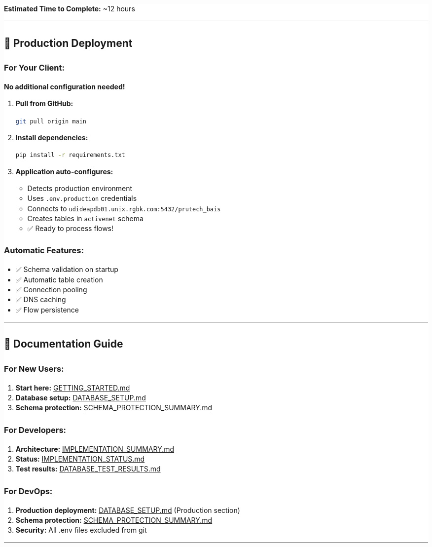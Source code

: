 **Estimated Time to Complete:** ~12 hours

---

## 🚀 **Production Deployment**

### For Your Client:

**No additional configuration needed!**

1. **Pull from GitHub:**
   ```bash
   git pull origin main
   ```

2. **Install dependencies:**
   ```bash
   pip install -r requirements.txt
   ```

3. **Application auto-configures:**
   - Detects production environment
   - Uses `.env.production` credentials
   - Connects to `udideapdb01.unix.rgbk.com:5432/prutech_bais`
   - Creates tables in `activenet` schema
   - ✅ Ready to process flows!

### Automatic Features:
- ✅ Schema validation on startup
- ✅ Automatic table creation
- ✅ Connection pooling
- ✅ DNS caching
- ✅ Flow persistence

---

## 📖 **Documentation Guide**

### For New Users:
1. **Start here:** [GETTING_STARTED.md](GETTING_STARTED.md)
2. **Database setup:** [DATABASE_SETUP.md](DATABASE_SETUP.md)
3. **Schema protection:** [SCHEMA_PROTECTION_SUMMARY.md](SCHEMA_PROTECTION_SUMMARY.md)

### For Developers:
1. **Architecture:** [IMPLEMENTATION_SUMMARY.md](IMPLEMENTATION_SUMMARY.md)
2. **Status:** [IMPLEMENTATION_STATUS.md](IMPLEMENTATION_STATUS.md)
3. **Test results:** [DATABASE_TEST_RESULTS.md](DATABASE_TEST_RESULTS.md)

### For DevOps:
1. **Production deployment:** [DATABASE_SETUP.md](DATABASE_SETUP.md) (Production section)
2. **Schema protection:** [SCHEMA_PROTECTION_SUMMARY.md](SCHEMA_PROTECTION_SUMMARY.md)
3. **Security:** All .env files excluded from git

---